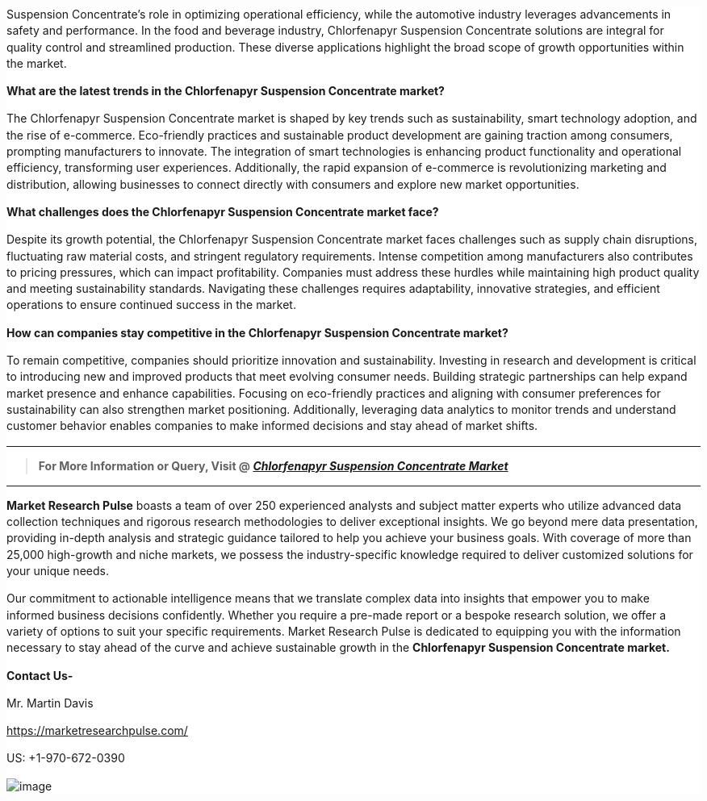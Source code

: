 Suspension Concentrate&rsquo;s role in optimizing operational efficiency, while the automotive industry leverages advancements in safety and performance. In the food and beverage industry, Chlorfenapyr Suspension Concentrate solutions are integral for quality control and streamlined production. These diverse applications highlight the broad scope of growth opportunities within the market.</p><p><strong>What are the latest trends in the Chlorfenapyr Suspension Concentrate market?</strong></p><p>The Chlorfenapyr Suspension Concentrate market is shaped by key trends such as sustainability, smart technology adoption, and the rise of e-commerce. Eco-friendly practices and sustainable product development are gaining traction among consumers, prompting manufacturers to innovate. The integration of smart technologies is enhancing product functionality and operational efficiency, transforming user experiences. Additionally, the rapid expansion of e-commerce is revolutionizing marketing and distribution, allowing businesses to connect directly with consumers and explore new market opportunities.</p><p><strong>What challenges does the Chlorfenapyr Suspension Concentrate market face?</strong></p><p>Despite its growth potential, the Chlorfenapyr Suspension Concentrate market faces challenges such as supply chain disruptions, fluctuating raw material costs, and stringent regulatory requirements. Intense competition among manufacturers also contributes to pricing pressures, which can impact profitability. Companies must address these hurdles while maintaining high product quality and meeting sustainability standards. Navigating these challenges requires adaptability, innovative strategies, and efficient operations to ensure continued success in the market.</p><p><strong>How can companies stay competitive in the Chlorfenapyr Suspension Concentrate market?</strong></p><p>To remain competitive, companies should prioritize innovation and sustainability. Investing in research and development is critical to introducing new and improved products that meet evolving consumer needs. Building strategic partnerships can help expand market presence and enhance capabilities. Focusing on eco-friendly practices and aligning with consumer preferences for sustainability can also strengthen market positioning. Additionally, leveraging data analytics to monitor trends and understand customer behavior enables companies to make informed decisions and stay ahead of market shifts.</p><hr /><blockquote><p><strong>For More Information or Query, Visit @&nbsp;<em><a href="https://marketresearchpulse.com/report/95352/chlorfenapyr-suspension-concentrate-market?utm_source=Linkedin&utm_medium=019">Chlorfenapyr Suspension Concentrate Market</a></em></strong></p></blockquote><hr /><p><strong>Market Research Pulse</strong> boasts a team of over 250 experienced analysts and subject matter experts who utilize advanced data collection techniques and rigorous research methodologies to deliver exceptional insights. We go beyond mere data presentation, providing in-depth analysis and strategic guidance tailored to help you achieve your business goals. With coverage of more than 25,000 high-growth and niche markets, we possess the industry-specific knowledge required to deliver customized solutions for your unique needs.</p><p>Our commitment to actionable intelligence means that we translate complex data into insights that empower you to make informed business decisions confidently. Whether you require a pre-made report or a bespoke research solution, we offer a variety of options to suit your specific requirements. Market Research Pulse is dedicated to equipping you with the information necessary to stay ahead of the curve and achieve sustainable growth in the <strong>Chlorfenapyr Suspension Concentrate market.</strong></p><p><strong>Contact Us-</strong></p><p>Mr. Martin Davis</p><p>https://marketresearchpulse.com/</p><p>US: +1-970-672-0390</p>
![image](https://github.com/user-attachments/assets/3077216c-9f81-4e37-8a82-0c4600ce9c75)
